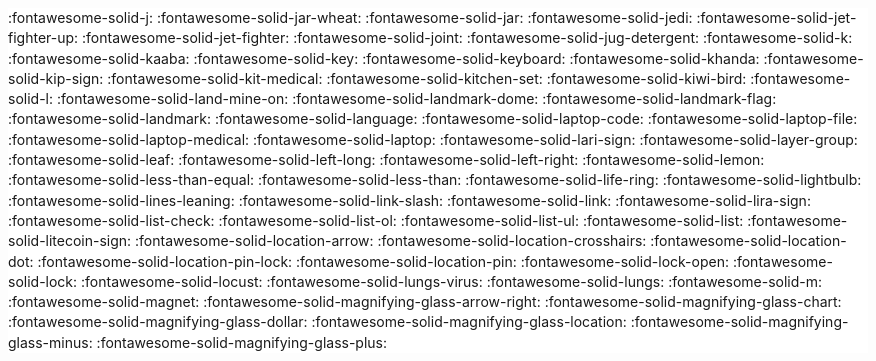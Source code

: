 :fontawesome-solid-j:
:fontawesome-solid-jar-wheat:
:fontawesome-solid-jar:
:fontawesome-solid-jedi:
:fontawesome-solid-jet-fighter-up:
:fontawesome-solid-jet-fighter:
:fontawesome-solid-joint:
:fontawesome-solid-jug-detergent:
:fontawesome-solid-k:
:fontawesome-solid-kaaba:
:fontawesome-solid-key:
:fontawesome-solid-keyboard:
:fontawesome-solid-khanda:
:fontawesome-solid-kip-sign:
:fontawesome-solid-kit-medical:
:fontawesome-solid-kitchen-set:
:fontawesome-solid-kiwi-bird:
:fontawesome-solid-l:
:fontawesome-solid-land-mine-on:
:fontawesome-solid-landmark-dome:
:fontawesome-solid-landmark-flag:
:fontawesome-solid-landmark:
:fontawesome-solid-language:
:fontawesome-solid-laptop-code:
:fontawesome-solid-laptop-file:
:fontawesome-solid-laptop-medical:
:fontawesome-solid-laptop:
:fontawesome-solid-lari-sign:
:fontawesome-solid-layer-group:
:fontawesome-solid-leaf:
:fontawesome-solid-left-long:
:fontawesome-solid-left-right:
:fontawesome-solid-lemon:
:fontawesome-solid-less-than-equal:
:fontawesome-solid-less-than:
:fontawesome-solid-life-ring:
:fontawesome-solid-lightbulb:
:fontawesome-solid-lines-leaning:
:fontawesome-solid-link-slash:
:fontawesome-solid-link:
:fontawesome-solid-lira-sign:
:fontawesome-solid-list-check:
:fontawesome-solid-list-ol:
:fontawesome-solid-list-ul:
:fontawesome-solid-list:
:fontawesome-solid-litecoin-sign:
:fontawesome-solid-location-arrow:
:fontawesome-solid-location-crosshairs:
:fontawesome-solid-location-dot:
:fontawesome-solid-location-pin-lock:
:fontawesome-solid-location-pin:
:fontawesome-solid-lock-open:
:fontawesome-solid-lock:
:fontawesome-solid-locust:
:fontawesome-solid-lungs-virus:
:fontawesome-solid-lungs:
:fontawesome-solid-m:
:fontawesome-solid-magnet:
:fontawesome-solid-magnifying-glass-arrow-right:
:fontawesome-solid-magnifying-glass-chart:
:fontawesome-solid-magnifying-glass-dollar:
:fontawesome-solid-magnifying-glass-location:
:fontawesome-solid-magnifying-glass-minus:
:fontawesome-solid-magnifying-glass-plus: